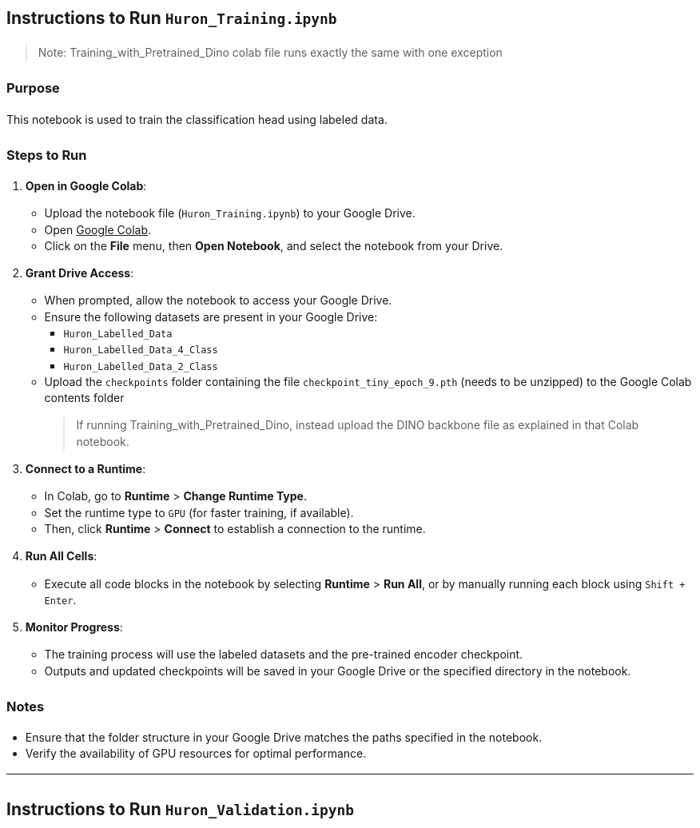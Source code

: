 
## Instructions to Run `Huron_Training.ipynb`

 > Note: Training_with_Pretrained_Dino colab file runs exactly the same with one exception

### Purpose

This notebook is used to train the classification head using labeled data.

### Steps to Run

1. **Open in Google Colab**:

   - Upload the notebook file (`Huron_Training.ipynb`) to your Google Drive.
   - Open [Google Colab](https://colab.research.google.com/).
   - Click on the **File** menu, then **Open Notebook**, and select the notebook from your Drive.

2. **Grant Drive Access**:

   - When prompted, allow the notebook to access your Google Drive.
   - Ensure the following datasets are present in your Google Drive:
     - `Huron_Labelled_Data`
     - `Huron_Labelled_Data_4_Class`
     - `Huron_Labelled_Data_2_Class`
   - Upload the `checkpoints` folder containing the file `checkpoint_tiny_epoch_9.pth` (needs to be unzipped) to the Google Colab contents folder
      > If running Training_with_Pretrained_Dino, instead upload the DINO backbone file as explained in that Colab notebook.

3. **Connect to a Runtime**:

   - In Colab, go to **Runtime** > **Change Runtime Type**.
   - Set the runtime type to `GPU` (for faster training, if available).
   - Then, click **Runtime** > **Connect** to establish a connection to the runtime.

4. **Run All Cells**:

   - Execute all code blocks in the notebook by selecting **Runtime** > **Run All**, or by manually running each block using `Shift + Enter`.

5. **Monitor Progress**:

   - The training process will use the labeled datasets and the pre-trained encoder checkpoint.
   - Outputs and updated checkpoints will be saved in your Google Drive or the specified directory in the notebook.

### Notes

- Ensure that the folder structure in your Google Drive matches the paths specified in the notebook.
- Verify the availability of GPU resources for optimal performance.

---

## Instructions to Run `Huron_Validation.ipynb`
